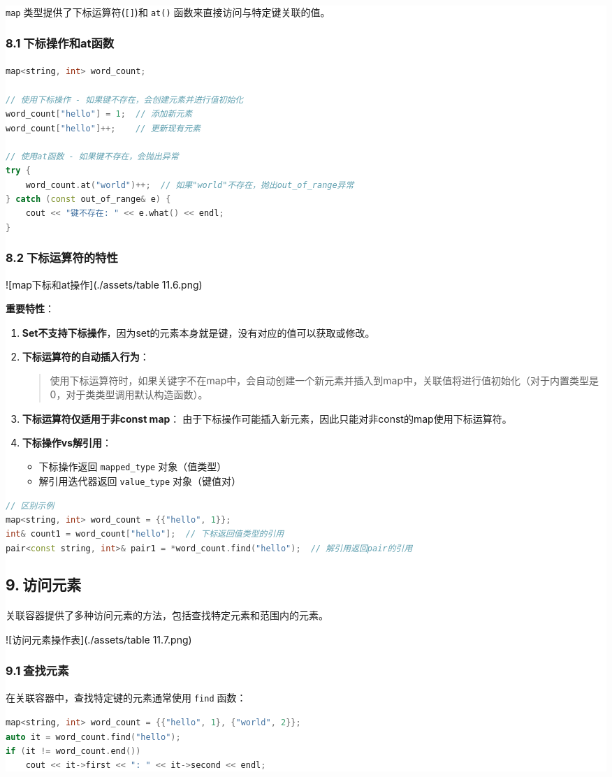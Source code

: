 `map` 类型提供了下标运算符(`[]`)和 `at()` 函数来直接访问与特定键关联的值。

### 8.1 下标操作和at函数

```cpp
map<string, int> word_count;

// 使用下标操作 - 如果键不存在，会创建元素并进行值初始化
word_count["hello"] = 1;  // 添加新元素
word_count["hello"]++;    // 更新现有元素

// 使用at函数 - 如果键不存在，会抛出异常
try {
    word_count.at("world")++;  // 如果"world"不存在，抛出out_of_range异常
} catch (const out_of_range& e) {
    cout << "键不存在: " << e.what() << endl;
}
```

### 8.2 下标运算符的特性

![map下标和at操作](./assets/table 11.6.png)

**重要特性**：
1. **Set不支持下标操作**，因为set的元素本身就是键，没有对应的值可以获取或修改。

2. **下标运算符的自动插入行为**：
   > 使用下标运算符时，如果关键字不在map中，会自动创建一个新元素并插入到map中，关联值将进行值初始化（对于内置类型是0，对于类类型调用默认构造函数）。

3. **下标运算符仅适用于非const map**：
   由于下标操作可能插入新元素，因此只能对非const的map使用下标运算符。

4. **下标操作vs解引用**：
   - 下标操作返回 `mapped_type` 对象（值类型）
   - 解引用迭代器返回 `value_type` 对象（键值对）

```cpp
// 区别示例
map<string, int> word_count = {{"hello", 1}};
int& count1 = word_count["hello"];  // 下标返回值类型的引用
pair<const string, int>& pair1 = *word_count.find("hello");  // 解引用返回pair的引用
```

## 9. 访问元素

关联容器提供了多种访问元素的方法，包括查找特定元素和范围内的元素。

![访问元素操作表](./assets/table 11.7.png)

### 9.1 查找元素

在关联容器中，查找特定键的元素通常使用 `find` 函数：

```cpp
map<string, int> word_count = {{"hello", 1}, {"world", 2}};
auto it = word_count.find("hello");
if (it != word_count.end())
    cout << it->first << ": " << it->second << endl;
```
